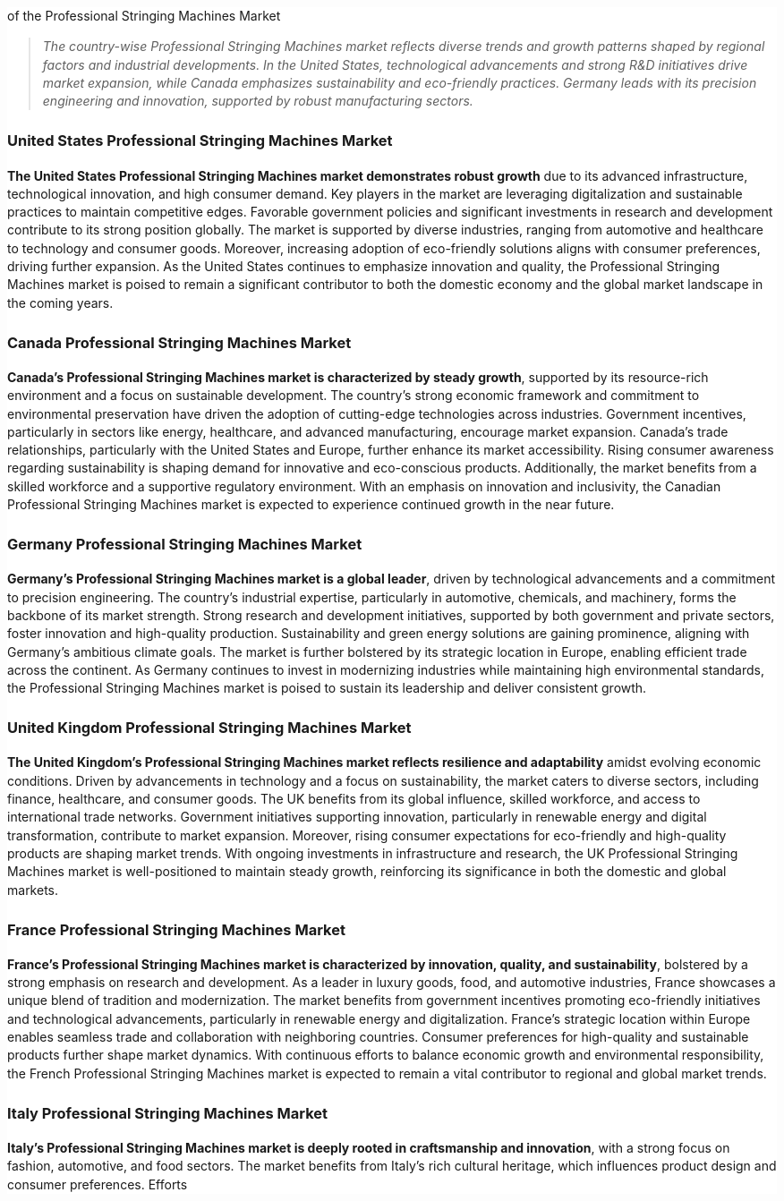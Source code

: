 of the Professional Stringing Machines Market<br /></span></h1><blockquote><p><em><span class="">The country-wise Professional Stringing Machines market reflects diverse trends and growth patterns shaped by regional factors and industrial developments. In the United States, technological advancements and strong R&amp;D initiatives drive market expansion, while Canada emphasizes sustainability and eco-friendly practices. Germany leads with its precision engineering and innovation, supported by robust manufacturing sectors.</span></em></p></blockquote><h3><strong>United States Professional Stringing Machines Market</strong></h3><p><strong>The United States Professional Stringing Machines market demonstrates robust growth</strong> due to its advanced infrastructure, technological innovation, and high consumer demand. Key players in the market are leveraging digitalization and sustainable practices to maintain competitive edges. Favorable government policies and significant investments in research and development contribute to its strong position globally. The market is supported by diverse industries, ranging from automotive and healthcare to technology and consumer goods. Moreover, increasing adoption of eco-friendly solutions aligns with consumer preferences, driving further expansion. As the United States continues to emphasize innovation and quality, the Professional Stringing Machines market is poised to remain a significant contributor to both the domestic economy and the global market landscape in the coming years.</p><h3><strong>Canada Professional Stringing Machines Market</strong></h3><p><strong>Canada&rsquo;s Professional Stringing Machines market is characterized by steady growth</strong>, supported by its resource-rich environment and a focus on sustainable development. The country&rsquo;s strong economic framework and commitment to environmental preservation have driven the adoption of cutting-edge technologies across industries. Government incentives, particularly in sectors like energy, healthcare, and advanced manufacturing, encourage market expansion. Canada&rsquo;s trade relationships, particularly with the United States and Europe, further enhance its market accessibility. Rising consumer awareness regarding sustainability is shaping demand for innovative and eco-conscious products. Additionally, the market benefits from a skilled workforce and a supportive regulatory environment. With an emphasis on innovation and inclusivity, the Canadian Professional Stringing Machines market is expected to experience continued growth in the near future.</p><h3><strong>Germany Professional Stringing Machines Market</strong></h3><p><strong>Germany&rsquo;s Professional Stringing Machines market is a global leader</strong>, driven by technological advancements and a commitment to precision engineering. The country&rsquo;s industrial expertise, particularly in automotive, chemicals, and machinery, forms the backbone of its market strength. Strong research and development initiatives, supported by both government and private sectors, foster innovation and high-quality production. Sustainability and green energy solutions are gaining prominence, aligning with Germany&rsquo;s ambitious climate goals. The market is further bolstered by its strategic location in Europe, enabling efficient trade across the continent. As Germany continues to invest in modernizing industries while maintaining high environmental standards, the Professional Stringing Machines market is poised to sustain its leadership and deliver consistent growth.</p><h3><strong>United Kingdom Professional Stringing Machines Market</strong></h3><p><strong>The United Kingdom&rsquo;s Professional Stringing Machines market reflects resilience and adaptability</strong> amidst evolving economic conditions. Driven by advancements in technology and a focus on sustainability, the market caters to diverse sectors, including finance, healthcare, and consumer goods. The UK benefits from its global influence, skilled workforce, and access to international trade networks. Government initiatives supporting innovation, particularly in renewable energy and digital transformation, contribute to market expansion. Moreover, rising consumer expectations for eco-friendly and high-quality products are shaping market trends. With ongoing investments in infrastructure and research, the UK Professional Stringing Machines market is well-positioned to maintain steady growth, reinforcing its significance in both the domestic and global markets.</p><h3><strong>France Professional Stringing Machines Market</strong></h3><p><strong>France&rsquo;s Professional Stringing Machines market is characterized by innovation, quality, and sustainability</strong>, bolstered by a strong emphasis on research and development. As a leader in luxury goods, food, and automotive industries, France showcases a unique blend of tradition and modernization. The market benefits from government incentives promoting eco-friendly initiatives and technological advancements, particularly in renewable energy and digitalization. France&rsquo;s strategic location within Europe enables seamless trade and collaboration with neighboring countries. Consumer preferences for high-quality and sustainable products further shape market dynamics. With continuous efforts to balance economic growth and environmental responsibility, the French Professional Stringing Machines market is expected to remain a vital contributor to regional and global market trends.</p><h3><strong>Italy Professional Stringing Machines Market</strong></h3><p><strong>Italy&rsquo;s Professional Stringing Machines market is deeply rooted in craftsmanship and innovation</strong>, with a strong focus on fashion, automotive, and food sectors. The market benefits from Italy&rsquo;s rich cultural heritage, which influences product design and consumer preferences. Efforts